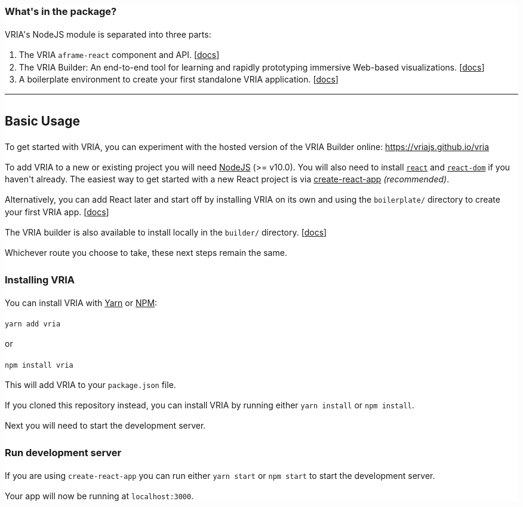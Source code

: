 ### What's in the package?

VRIA's NodeJS module is separated into three parts:

1. The VRIA `aframe-react` component and API. [[docs](#vria-aframe-react-component)]
2. The VRIA Builder: An end-to-end tool for learning and rapidly prototyping immersive Web-based visualizations. [[docs](#vria-builder)]
3. A boilerplate environment to create your first standalone VRIA application. [[docs](#vria-boilerplate)]

---

## Basic Usage

To get started with VRIA, you can experiment with the hosted version of the VRIA Builder online: https://vriajs.github.io/vria

To add VRIA to a new or existing project you will need [NodeJS](https://nodejs.org) (>= v10.0). You will also need to install [`react`](https://npmjs.org/package/react) and [`react-dom`](https://npmjs.org/package/react-dom) if you haven't already. The easiest way to get started with a new React project is via [create-react-app](https://create-react-app.dev/docs/getting-started/) _(recommended)_.

Alternatively, you can add React later and start off by installing VRIA on its own and using the `boilerplate/` directory to create your first VRIA app. [[docs](#vria-boilerplate)]

The VRIA builder is also available to install locally in the `builder/` directory. [[docs](#vria-builder)]

Whichever route you choose to take, these next steps remain the same.

### Installing VRIA

You can install VRIA with [Yarn](https://yarnpkg.com) or [NPM](https://npmjs.org):

```bash
yarn add vria
```

or

```bash
npm install vria
```

This will add VRIA to your `package.json` file.

If you cloned this repository instead, you can install VRIA by running either `yarn install` or `npm install`.

Next you will need to start the development server.

### Run development server

If you are using `create-react-app` you can run either `yarn start` or `npm start` to start the development server.

Your app will now be running at `localhost:3000`.
